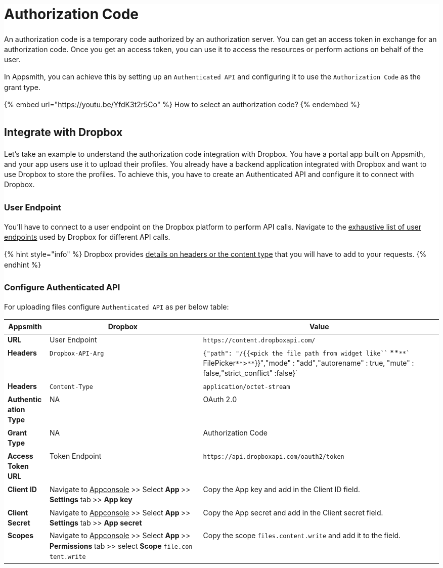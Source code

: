 # Authorization Code

An authorization code is a temporary code authorized by an authorization server. You can get an access token in exchange for an authorization code. Once you get an access token, you can use it to access the resources or perform actions on behalf of the user.

In Appsmith, you can achieve this by setting up an `Authenticated API` and configuring it to use the `Authorization Code` as the grant type.

{% embed url="https://youtu.be/YfdK3t2r5Co" %}
How to select an authorization code?
{% endembed %}

## Integrate with Dropbox

Let’s take an example to understand the authorization code integration with Dropbox. You have a portal app built on Appsmith, and your app users use it to upload their profiles. You already have a backend application integrated with Dropbox and want to use Dropbox to store the profiles. To achieve this, you have to create an Authenticated API and configure it to connect with Dropbox.

### User Endpoint

You’ll have to connect to a user endpoint on the Dropbox platform to perform API calls. Navigate to the [exhaustive list of user endpoints](https://www.dropbox.com/developers/documentation/http/documentation) used by Dropbox for different API calls.

{% hint style="info" %}
Dropbox provides [details on headers or the content type](https://www.dropbox.com/developers/documentation/http/documentation) that you will have to add to your requests.
{% endhint %}

### Configure Authenticated API

For uploading files configure `Authenticated API` as per below table:

| **Appsmith**            | **Dropbox**                                                                                                                                                                                   | **Value**                                                                                                                                                                             |
| ----------------------- | --------------------------------------------------------------------------------------------------------------------------------------------------------------------------------------------- | ------------------------------------------------------------------------------------------------------------------------------------------------------------------------------------- |
| **URL**                 | User Endpoint                                                                                                                                                                                 | `https://content.dropboxapi.com/`                                                                                                                                                     |
| **Headers**             | `Dropbox-API-Arg`                                                                                                                                                                             | `{"path": "/{{`**`<`**` pick the file path from widget like`` ` \*\*`` **` `` FilePicker`**`>`**`\}}","mode" : "add","autorename" : true, "mute" : false,"strict\_conflict" :false}\` |
| **Headers**             | `Content-Type`                                                                                                                                                                                | `application/octet-stream`                                                                                                                                                            |
| **Authentication Type** | NA                                                                                                                                                                                            | OAuth 2.0                                                                                                                                                                             |
| **Grant Type**          | NA                                                                                                                                                                                            | Authorization Code                                                                                                                                                                    |
| **Access Token URL**    | Token Endpoint                                                                                                                                                                                | `https://api.dropboxapi.com/oauth2/token`                                                                                                                                             |
| **Client ID**           | Navigate to [Appconsole](https://www.dropbox.com/developers/apps?\_tk=pilot\_lp&\_ad=topbar4&\_camp=myapps) >> Select **App** >> **Settings** tab >> **App key**                              | Copy the App key and add in the Client ID field.                                                                                                                                      |
| **Client Secret**       | Navigate to [Appconsole](https://www.dropbox.com/developers/apps?\_tk=pilot\_lp&\_ad=topbar4&\_camp=myapps) >> Select **App** >> **Settings** tab >> **App secret**                           | Copy the App secret and add in the Client secret field.                                                                                                                               |
| **Scopes**              | Navigate to [Appconsole](https://www.dropbox.com/developers/apps?\_tk=pilot\_lp&\_ad=topbar4&\_camp=myapps) >> Select **App** >> **Permissions** tab >> select **Scope** `file.content.write` | Copy the scope `files.content.write` and add it to the field.                                                                                                                         |